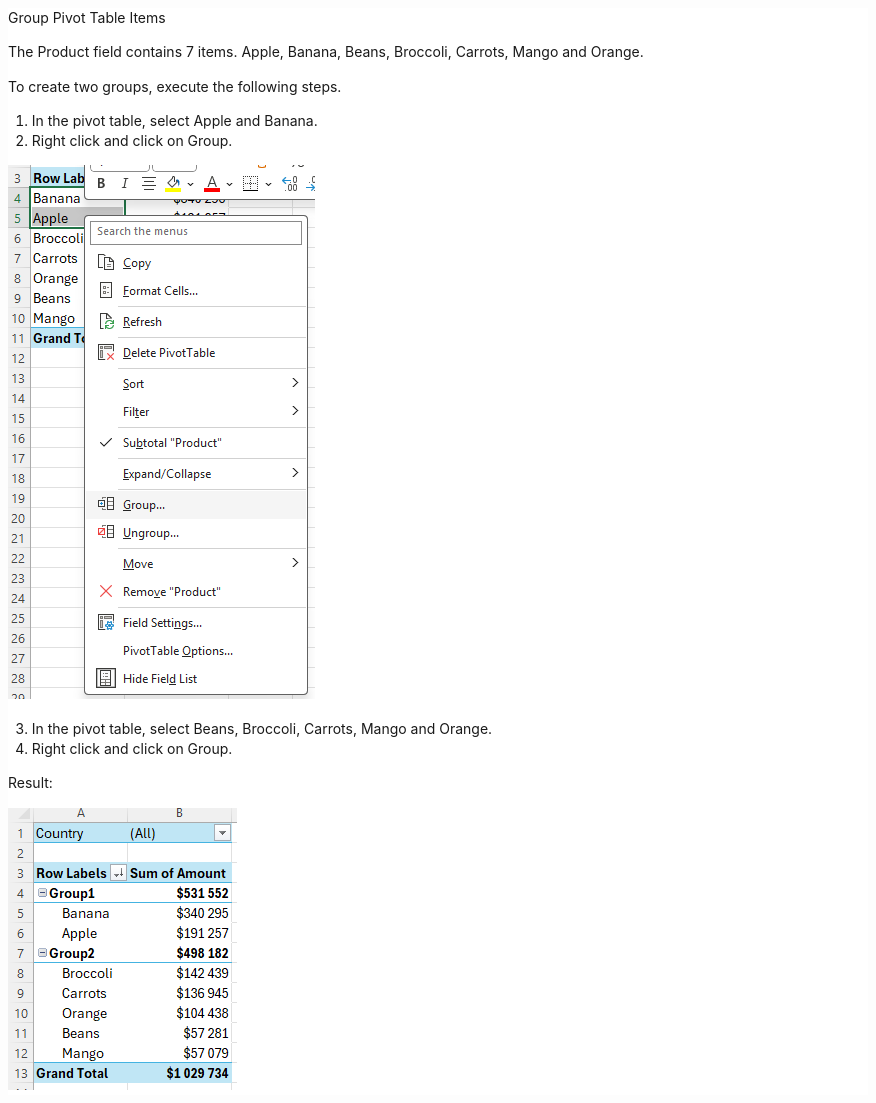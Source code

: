 Group Pivot Table Items

The Product field contains 7 items. Apple, Banana, Beans, Broccoli, Carrots, Mango and Orange.

To create two groups, execute the following steps.

1. In the pivot table, select Apple and Banana.
2. Right click and click on Group.

![screenshot](Screenshots/Pivot10.png)

3. In the pivot table, select Beans, Broccoli, Carrots, Mango and Orange.
4. Right click and click on Group.

Result:

![screenshot](Screenshots/Pivot11.png)
